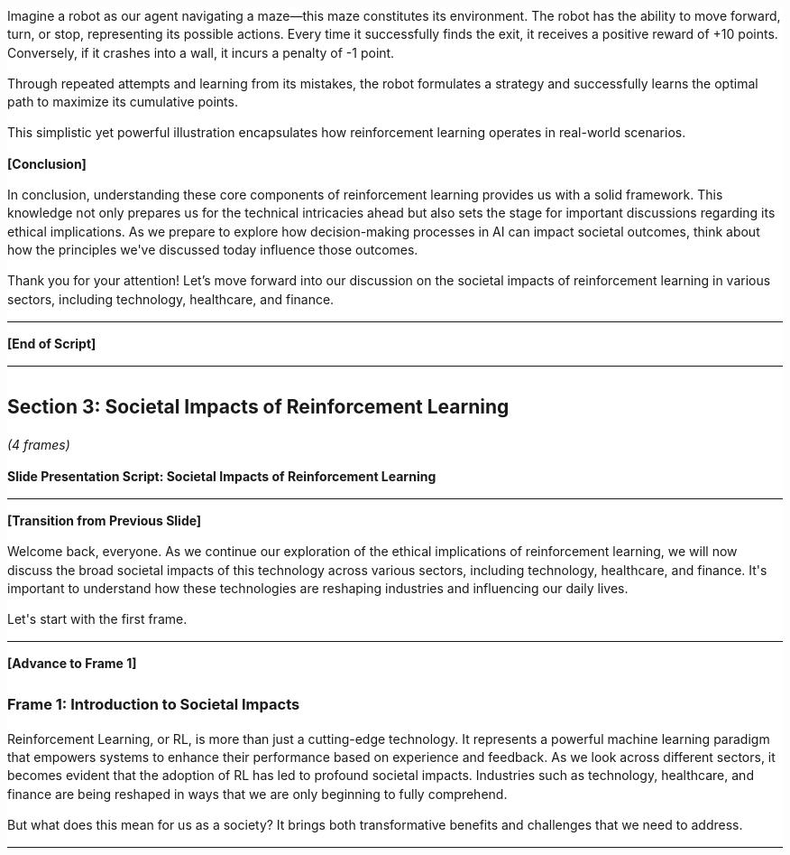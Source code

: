 Imagine a robot as our agent navigating a maze—this maze constitutes its environment. The robot has the ability to move forward, turn, or stop, representing its possible actions. Every time it successfully finds the exit, it receives a positive reward of +10 points. Conversely, if it crashes into a wall, it incurs a penalty of -1 point.

Through repeated attempts and learning from its mistakes, the robot formulates a strategy and successfully learns the optimal path to maximize its cumulative points. 

This simplistic yet powerful illustration encapsulates how reinforcement learning operates in real-world scenarios.

**[Conclusion]**

In conclusion, understanding these core components of reinforcement learning provides us with a solid framework. This knowledge not only prepares us for the technical intricacies ahead but also sets the stage for important discussions regarding its ethical implications. As we prepare to explore how decision-making processes in AI can impact societal outcomes, think about how the principles we've discussed today influence those outcomes. 

Thank you for your attention! Let’s move forward into our discussion on the societal impacts of reinforcement learning in various sectors, including technology, healthcare, and finance.

--- 

**[End of Script]**

---

## Section 3: Societal Impacts of Reinforcement Learning
*(4 frames)*

**Slide Presentation Script: Societal Impacts of Reinforcement Learning**

---

**[Transition from Previous Slide]**

Welcome back, everyone. As we continue our exploration of the ethical implications of reinforcement learning, we will now discuss the broad societal impacts of this technology across various sectors, including technology, healthcare, and finance. It's important to understand how these technologies are reshaping industries and influencing our daily lives.

Let's start with the first frame.

---

**[Advance to Frame 1]**

### Frame 1: Introduction to Societal Impacts

Reinforcement Learning, or RL, is more than just a cutting-edge technology. It represents a powerful machine learning paradigm that empowers systems to enhance their performance based on experience and feedback. As we look across different sectors, it becomes evident that the adoption of RL has led to profound societal impacts. Industries such as technology, healthcare, and finance are being reshaped in ways that we are only beginning to fully comprehend.

But what does this mean for us as a society? It brings both transformative benefits and challenges that we need to address. 

---